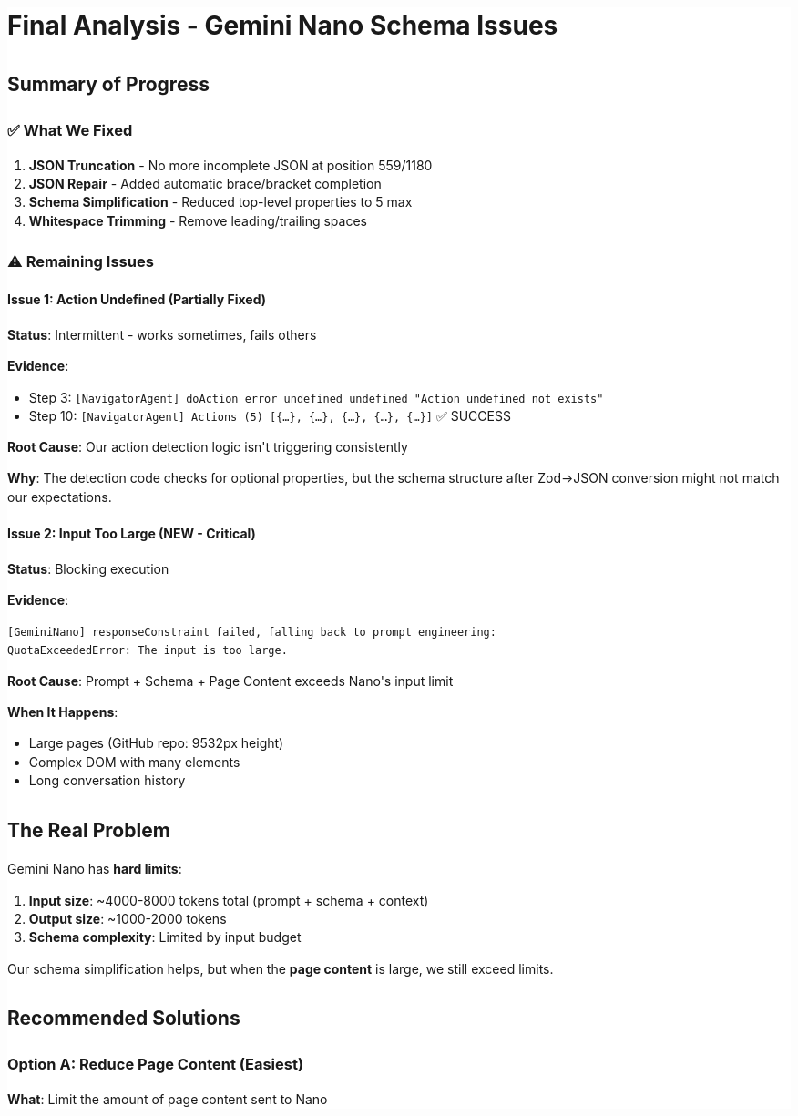 # Final Analysis - Gemini Nano Schema Issues

## Summary of Progress

### ✅ What We Fixed
1. **JSON Truncation** - No more incomplete JSON at position 559/1180
2. **JSON Repair** - Added automatic brace/bracket completion
3. **Schema Simplification** - Reduced top-level properties to 5 max
4. **Whitespace Trimming** - Remove leading/trailing spaces

### ⚠️ Remaining Issues

#### Issue 1: Action Undefined (Partially Fixed)
**Status**: Intermittent - works sometimes, fails others

**Evidence**:
- Step 3: `[NavigatorAgent] doAction error undefined undefined "Action undefined not exists"`
- Step 10: `[NavigatorAgent] Actions (5) [{…}, {…}, {…}, {…}, {…}]` ✅ SUCCESS

**Root Cause**: Our action detection logic isn't triggering consistently

**Why**: The detection code checks for optional properties, but the schema structure after Zod→JSON conversion might not match our expectations.

#### Issue 2: Input Too Large (NEW - Critical)
**Status**: Blocking execution

**Evidence**:
```
[GeminiNano] responseConstraint failed, falling back to prompt engineering: 
QuotaExceededError: The input is too large.
```

**Root Cause**: Prompt + Schema + Page Content exceeds Nano's input limit

**When It Happens**:
- Large pages (GitHub repo: 9532px height)
- Complex DOM with many elements
- Long conversation history

## The Real Problem

Gemini Nano has **hard limits**:
1. **Input size**: ~4000-8000 tokens total (prompt + schema + context)
2. **Output size**: ~1000-2000 tokens
3. **Schema complexity**: Limited by input budget

Our schema simplification helps, but when the **page content** is large, we still exceed limits.

## Recommended Solutions

### Option A: Reduce Page Content (Easiest)
**What**: Limit the amount of page content sent to Nano
